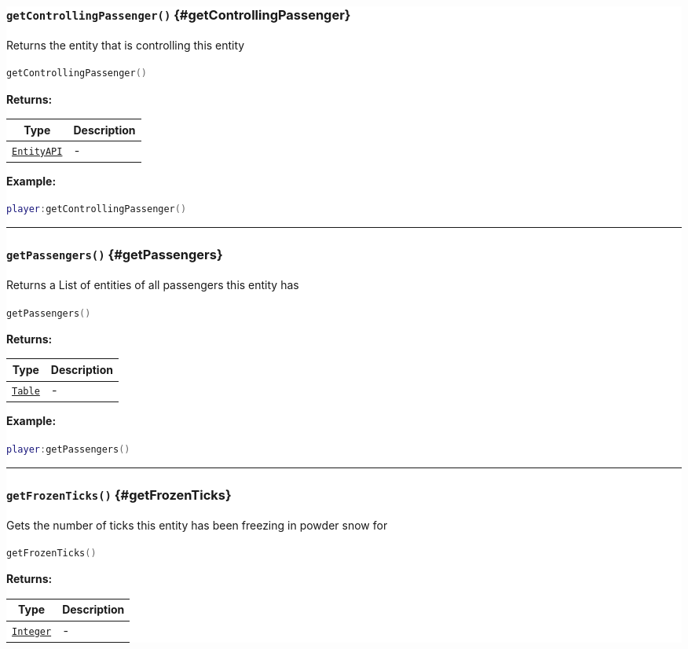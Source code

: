 
### <code>getControllingPassenger()</code> \{#getControllingPassenger}

Returns the entity that is controlling this entity

```lua
getControllingPassenger()
```

**Returns:**

| Type                                             | Description |
| ------------------------------------------------ | ----------- |
| <code>[EntityAPI](/globals/Player/Entity)</code> | -           |

**Example:**

```lua
player:getControllingPassenger()
```

---

### <code>getPassengers()</code> \{#getPassengers}

Returns a List of entities of all passengers this entity has

```lua
getPassengers()
```

**Returns:**

| Type                                          | Description |
| --------------------------------------------- | ----------- |
| <code>[Table](/tutorials/types/Tables)</code> | -           |

**Example:**

```lua
player:getPassengers()
```

---

### <code>getFrozenTicks()</code> \{#getFrozenTicks}

Gets the number of ticks this entity has been freezing in powder snow for

```lua
getFrozenTicks()
```

**Returns:**

| Type                                             | Description |
| ------------------------------------------------ | ----------- |
| <code>[Integer](/tutorials/types/Numbers)</code> | -           |
